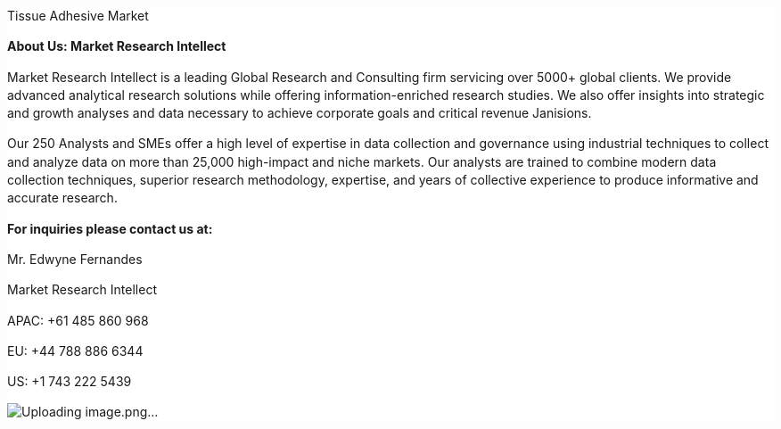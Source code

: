 Tissue Adhesive Market</a></span></p><p><strong><span class="font-[700]">About Us: Market Research Intellect</span></strong></p><p><span class="">Market Research Intellect is a leading Global Research and Consulting firm servicing over 5000+ global clients. We provide advanced analytical research solutions while offering information-enriched research studies.&nbsp;</span>We also offer insights into strategic and growth analyses and data necessary to achieve corporate goals and critical revenue Janisions.</p><p><span class="">Our 250 Analysts and SMEs offer a high level of expertise in data collection and governance using industrial techniques to collect and analyze data on more than 25,000 high-impact and niche markets. Our analysts are trained to combine modern data collection techniques, superior research methodology, expertise, and years of collective experience to produce informative and accurate research.</span></p><p><strong>For inquiries please contact us at:</strong></p><p>Mr. Edwyne Fernandes</p><p>Market Research Intellect</p><p>APAC: +61 485 860 968</p><p>EU: +44 788 886 6344</p><p>US: +1 743 222 5439</p>
![Uploading image.png…]()
